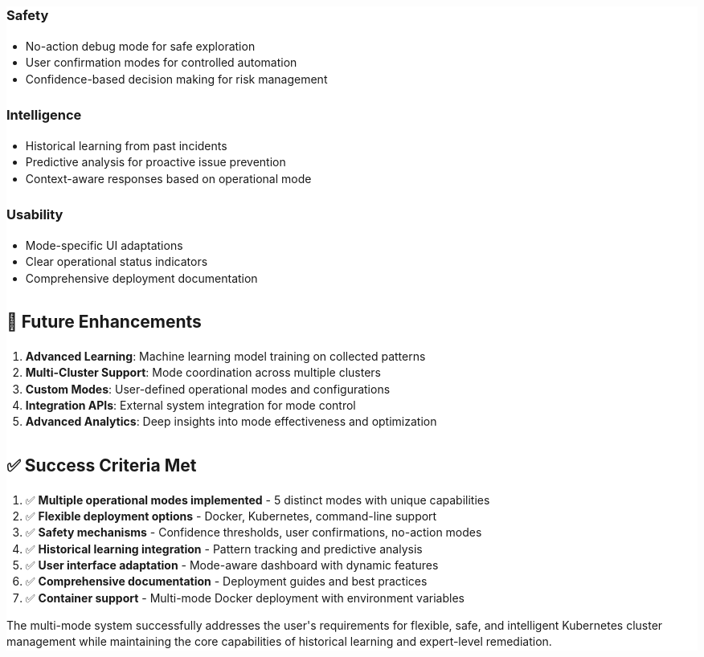 ### Safety
- No-action debug mode for safe exploration
- User confirmation modes for controlled automation
- Confidence-based decision making for risk management

### Intelligence
- Historical learning from past incidents
- Predictive analysis for proactive issue prevention
- Context-aware responses based on operational mode

### Usability
- Mode-specific UI adaptations
- Clear operational status indicators
- Comprehensive deployment documentation

## 🔮 Future Enhancements

1. **Advanced Learning**: Machine learning model training on collected patterns
2. **Multi-Cluster Support**: Mode coordination across multiple clusters
3. **Custom Modes**: User-defined operational modes and configurations
4. **Integration APIs**: External system integration for mode control
5. **Advanced Analytics**: Deep insights into mode effectiveness and optimization

## ✅ Success Criteria Met

1. ✅ **Multiple operational modes implemented** - 5 distinct modes with unique capabilities
2. ✅ **Flexible deployment options** - Docker, Kubernetes, command-line support
3. ✅ **Safety mechanisms** - Confidence thresholds, user confirmations, no-action modes
4. ✅ **Historical learning integration** - Pattern tracking and predictive analysis
5. ✅ **User interface adaptation** - Mode-aware dashboard with dynamic features
6. ✅ **Comprehensive documentation** - Deployment guides and best practices
7. ✅ **Container support** - Multi-mode Docker deployment with environment variables

The multi-mode system successfully addresses the user's requirements for flexible, safe, and intelligent Kubernetes cluster management while maintaining the core capabilities of historical learning and expert-level remediation.

